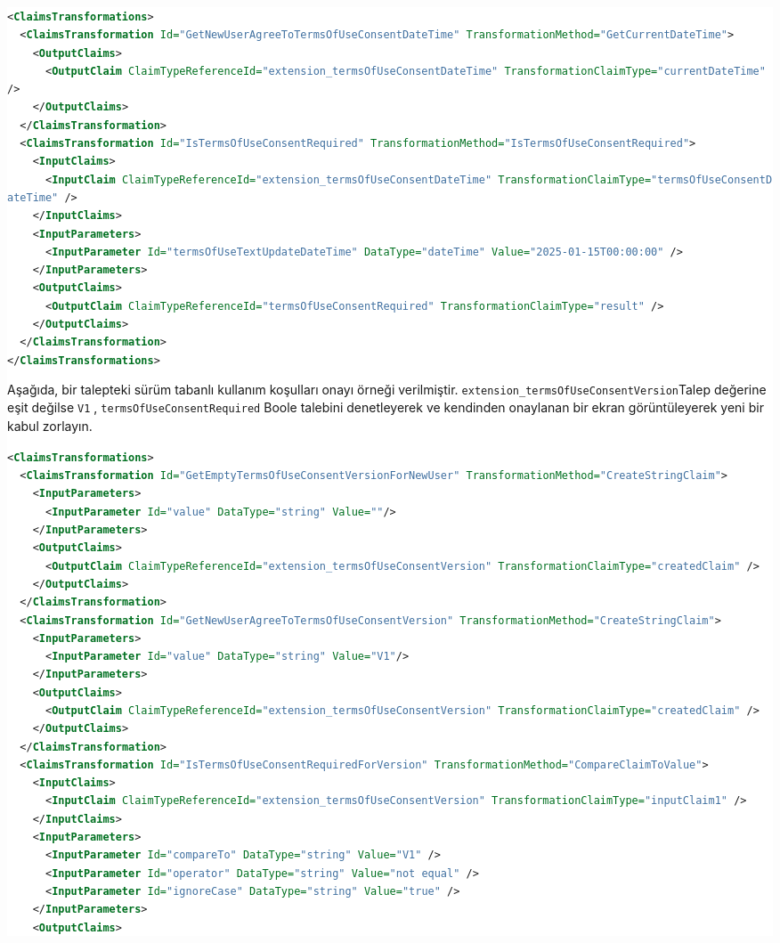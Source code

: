 ```xml
<ClaimsTransformations>
  <ClaimsTransformation Id="GetNewUserAgreeToTermsOfUseConsentDateTime" TransformationMethod="GetCurrentDateTime">
    <OutputClaims>
      <OutputClaim ClaimTypeReferenceId="extension_termsOfUseConsentDateTime" TransformationClaimType="currentDateTime" />
    </OutputClaims>
  </ClaimsTransformation>
  <ClaimsTransformation Id="IsTermsOfUseConsentRequired" TransformationMethod="IsTermsOfUseConsentRequired">
    <InputClaims>
      <InputClaim ClaimTypeReferenceId="extension_termsOfUseConsentDateTime" TransformationClaimType="termsOfUseConsentDateTime" />
    </InputClaims>
    <InputParameters>
      <InputParameter Id="termsOfUseTextUpdateDateTime" DataType="dateTime" Value="2025-01-15T00:00:00" />
    </InputParameters>
    <OutputClaims>
      <OutputClaim ClaimTypeReferenceId="termsOfUseConsentRequired" TransformationClaimType="result" />
    </OutputClaims>
  </ClaimsTransformation>
</ClaimsTransformations>
```

Aşağıda, bir talepteki sürüm tabanlı kullanım koşulları onayı örneği verilmiştir. `extension_termsOfUseConsentVersion`Talep değerine eşit değilse `V1` , `termsOfUseConsentRequired` Boole talebini denetleyerek ve kendinden onaylanan bir ekran görüntüleyerek yeni bir kabul zorlayın.

```xml
<ClaimsTransformations>
  <ClaimsTransformation Id="GetEmptyTermsOfUseConsentVersionForNewUser" TransformationMethod="CreateStringClaim">
    <InputParameters>
      <InputParameter Id="value" DataType="string" Value=""/>
    </InputParameters>
    <OutputClaims>
      <OutputClaim ClaimTypeReferenceId="extension_termsOfUseConsentVersion" TransformationClaimType="createdClaim" />
    </OutputClaims>
  </ClaimsTransformation>
  <ClaimsTransformation Id="GetNewUserAgreeToTermsOfUseConsentVersion" TransformationMethod="CreateStringClaim">
    <InputParameters>
      <InputParameter Id="value" DataType="string" Value="V1"/>
    </InputParameters>
    <OutputClaims>
      <OutputClaim ClaimTypeReferenceId="extension_termsOfUseConsentVersion" TransformationClaimType="createdClaim" />
    </OutputClaims>
  </ClaimsTransformation>
  <ClaimsTransformation Id="IsTermsOfUseConsentRequiredForVersion" TransformationMethod="CompareClaimToValue">
    <InputClaims>
      <InputClaim ClaimTypeReferenceId="extension_termsOfUseConsentVersion" TransformationClaimType="inputClaim1" />
    </InputClaims>
    <InputParameters>
      <InputParameter Id="compareTo" DataType="string" Value="V1" />
      <InputParameter Id="operator" DataType="string" Value="not equal" />
      <InputParameter Id="ignoreCase" DataType="string" Value="true" />
    </InputParameters>
    <OutputClaims>
```